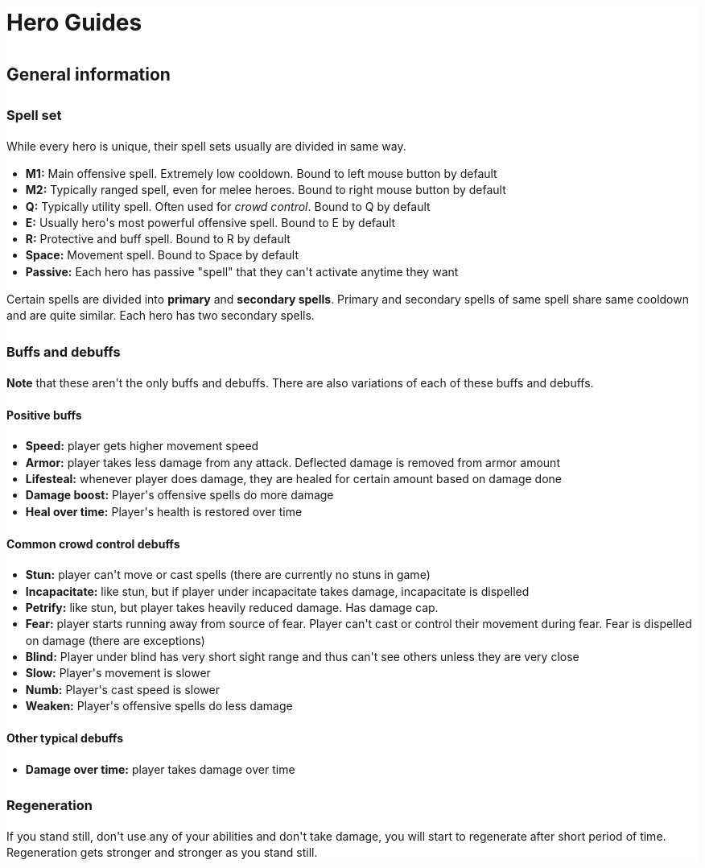 Hero Guides
============

## General information ##

### Spell set ###

While every hero is unique, their spell sets usually are divided in same way.

- **M1:** Main offensive spell. Extremely low cooldown. Bound to left mouse button by default
- **M2:** Typically ranged spell, even for melee heroes. Bound to right mouse button by default
- **Q:** Typically utility spell. Often used for *crowd control*. Bound to Q by default
- **E:** Usually hero's most powerful offensive spell. Bound to E by default
- **R:** Protective and buff spell. Bound to R by default
- **Space:** Movement spell. Bound to Space by default
- **Passive:** Each hero has passive "spell" that they can't activate anytime they want

Certain spells are divided into **primary** and **secondary spells**. Primary and secondary spells of same spell share same cooldown and are quite similar. Each hero has two secondary spells.

### Buffs and debuffs ###

**Note** that these aren't the only buffs and debuffs. There are also variations of each of these buffs and debuffs.

#### Positive buffs ####
- **Speed:** player gets higher movement speed
- **Armor:** player takes less damage from any attack. Deflected damage is removed from armor amount
- **Lifesteal:** whenever player does damage, they are healed for certain amount based on damage done
- **Damage boost:** Player's offensive spells do more damage
- **Heal over time:** Player's health is restored over time

#### Common crowd control debuffs ####

- **Stun:** player can't move or cast spells (there are currently no stuns in game)
- **Incapacitate:** like stun, but if player under incapacitate takes damage,  incapacitate is dispelled
- **Petrify:** like stun, but player takes heavily reduced damage. Has damage cap.
- **Fear:** player starts running away from source of fear. Player can't cast or control their movement during fear. Fear is dispelled on damage (there are exceptions)
- **Blind:** Player under blind has very short sight range and thus can't see others unless they are very close
- **Slow:** Player's movement is slower
- **Numb:** Player's cast speed is slower
- **Weaken:** Player's offensive spells do less damage

#### Other typical debuffs ####
- **Damage over time:** player takes damage over time


### Regeneration ###
If you stand still, don't use any of your abilities and don't take damage, you will start to regenerate after short period of time. Regeneration gets stronger and stronger as you stand still.
